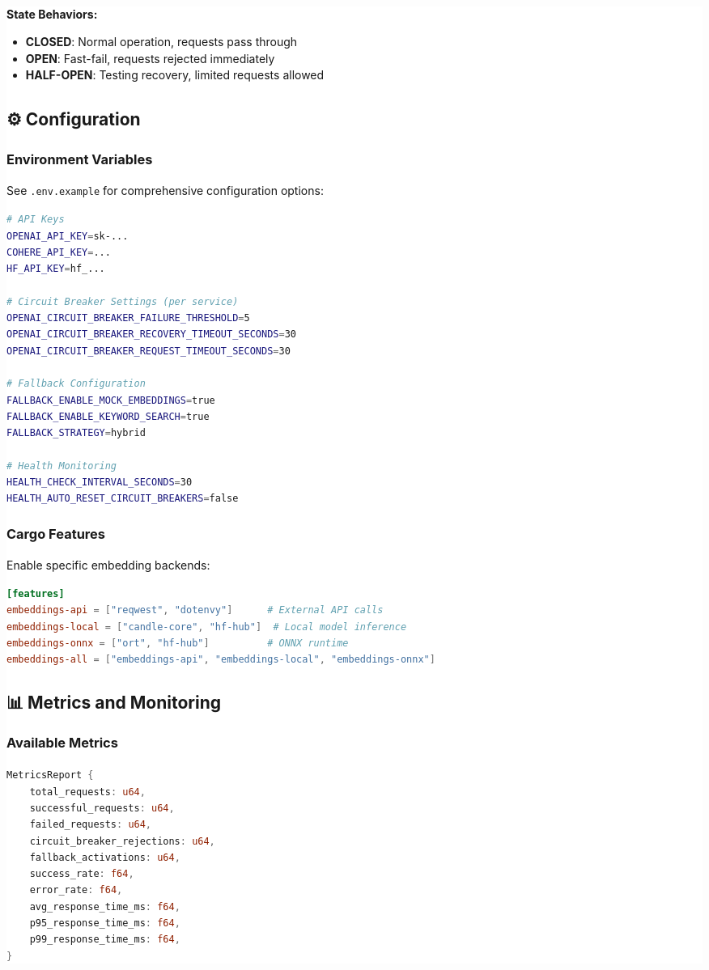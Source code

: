 **State Behaviors:**
- **CLOSED**: Normal operation, requests pass through
- **OPEN**: Fast-fail, requests rejected immediately
- **HALF-OPEN**: Testing recovery, limited requests allowed

## ⚙️ Configuration

### Environment Variables

See `.env.example` for comprehensive configuration options:

```bash
# API Keys
OPENAI_API_KEY=sk-...
COHERE_API_KEY=...
HF_API_KEY=hf_...

# Circuit Breaker Settings (per service)
OPENAI_CIRCUIT_BREAKER_FAILURE_THRESHOLD=5
OPENAI_CIRCUIT_BREAKER_RECOVERY_TIMEOUT_SECONDS=30
OPENAI_CIRCUIT_BREAKER_REQUEST_TIMEOUT_SECONDS=30

# Fallback Configuration
FALLBACK_ENABLE_MOCK_EMBEDDINGS=true
FALLBACK_ENABLE_KEYWORD_SEARCH=true
FALLBACK_STRATEGY=hybrid

# Health Monitoring
HEALTH_CHECK_INTERVAL_SECONDS=30
HEALTH_AUTO_RESET_CIRCUIT_BREAKERS=false
```

### Cargo Features

Enable specific embedding backends:
```toml
[features]
embeddings-api = ["reqwest", "dotenvy"]      # External API calls
embeddings-local = ["candle-core", "hf-hub"]  # Local model inference
embeddings-onnx = ["ort", "hf-hub"]          # ONNX runtime
embeddings-all = ["embeddings-api", "embeddings-local", "embeddings-onnx"]
```

## 📊 Metrics and Monitoring

### Available Metrics

```rust
MetricsReport {
    total_requests: u64,
    successful_requests: u64,
    failed_requests: u64,
    circuit_breaker_rejections: u64,
    fallback_activations: u64,
    success_rate: f64,
    error_rate: f64,
    avg_response_time_ms: f64,
    p95_response_time_ms: f64,
    p99_response_time_ms: f64,
}
```

